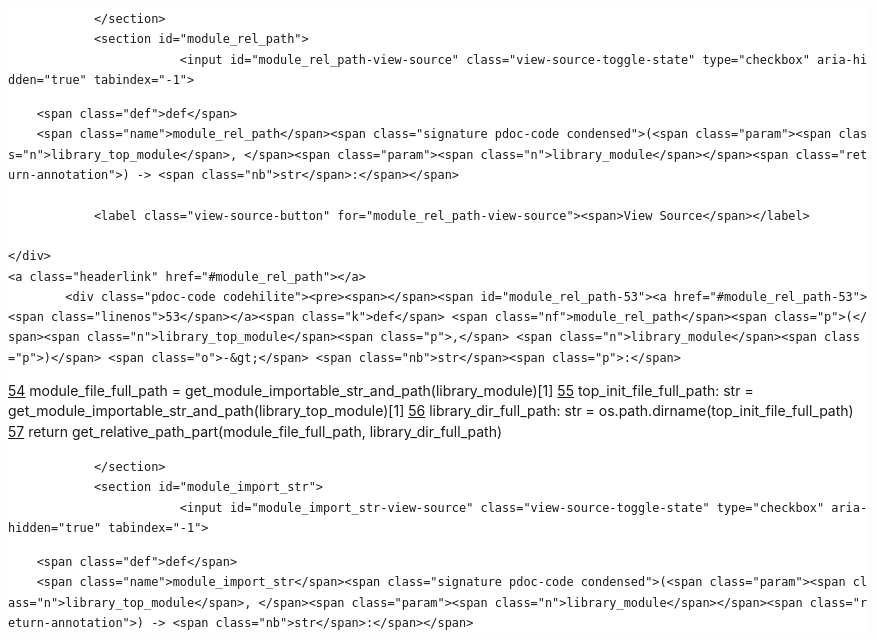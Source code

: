                 </section>
                <section id="module_rel_path">
                            <input id="module_rel_path-view-source" class="view-source-toggle-state" type="checkbox" aria-hidden="true" tabindex="-1">
<div class="attr function">
            
        <span class="def">def</span>
        <span class="name">module_rel_path</span><span class="signature pdoc-code condensed">(<span class="param"><span class="n">library_top_module</span>, </span><span class="param"><span class="n">library_module</span></span><span class="return-annotation">) -> <span class="nb">str</span>:</span></span>

                <label class="view-source-button" for="module_rel_path-view-source"><span>View Source</span></label>

    </div>
    <a class="headerlink" href="#module_rel_path"></a>
            <div class="pdoc-code codehilite"><pre><span></span><span id="module_rel_path-53"><a href="#module_rel_path-53"><span class="linenos">53</span></a><span class="k">def</span> <span class="nf">module_rel_path</span><span class="p">(</span><span class="n">library_top_module</span><span class="p">,</span> <span class="n">library_module</span><span class="p">)</span> <span class="o">-&gt;</span> <span class="nb">str</span><span class="p">:</span>
</span><span id="module_rel_path-54"><a href="#module_rel_path-54"><span class="linenos">54</span></a>    <span class="n">module_file_full_path</span> <span class="o">=</span> <span class="n">get_module_importable_str_and_path</span><span class="p">(</span><span class="n">library_module</span><span class="p">)[</span><span class="mi">1</span><span class="p">]</span>
</span><span id="module_rel_path-55"><a href="#module_rel_path-55"><span class="linenos">55</span></a>    <span class="n">top_init_file_full_path</span><span class="p">:</span> <span class="nb">str</span> <span class="o">=</span> <span class="n">get_module_importable_str_and_path</span><span class="p">(</span><span class="n">library_top_module</span><span class="p">)[</span><span class="mi">1</span><span class="p">]</span>
</span><span id="module_rel_path-56"><a href="#module_rel_path-56"><span class="linenos">56</span></a>    <span class="n">library_dir_full_path</span><span class="p">:</span> <span class="nb">str</span> <span class="o">=</span> <span class="n">os</span><span class="o">.</span><span class="n">path</span><span class="o">.</span><span class="n">dirname</span><span class="p">(</span><span class="n">top_init_file_full_path</span><span class="p">)</span>
</span><span id="module_rel_path-57"><a href="#module_rel_path-57"><span class="linenos">57</span></a>    <span class="k">return</span> <span class="n">get_relative_path_part</span><span class="p">(</span><span class="n">module_file_full_path</span><span class="p">,</span> <span class="n">library_dir_full_path</span><span class="p">)</span>
</span></pre></div>


    

                </section>
                <section id="module_import_str">
                            <input id="module_import_str-view-source" class="view-source-toggle-state" type="checkbox" aria-hidden="true" tabindex="-1">
<div class="attr function">
            
        <span class="def">def</span>
        <span class="name">module_import_str</span><span class="signature pdoc-code condensed">(<span class="param"><span class="n">library_top_module</span>, </span><span class="param"><span class="n">library_module</span></span><span class="return-annotation">) -> <span class="nb">str</span>:</span></span>
